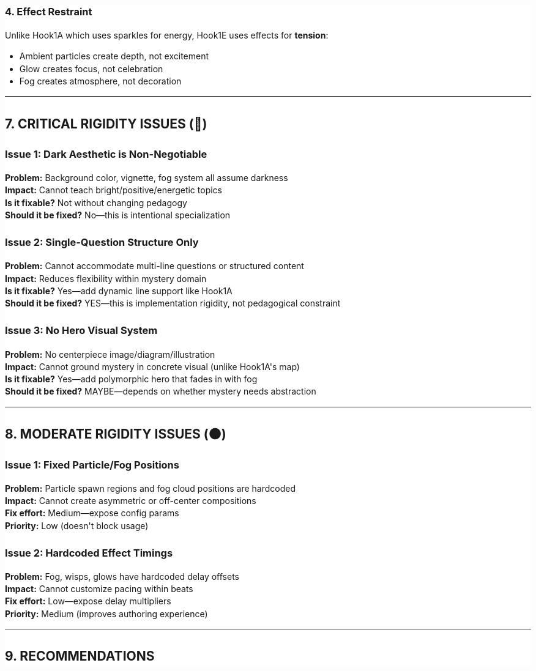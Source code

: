 ### 4. **Effect Restraint**
Unlike Hook1A which uses sparkles for energy, Hook1E uses effects for **tension**:
- Ambient particles create depth, not excitement
- Glow creates focus, not celebration
- Fog creates atmosphere, not decoration

---

## 7. CRITICAL RIGIDITY ISSUES (🔴)

### Issue 1: Dark Aesthetic is Non-Negotiable
**Problem:** Background color, vignette, fog system all assume darkness  
**Impact:** Cannot teach bright/positive/energetic topics  
**Is it fixable?** Not without changing pedagogy  
**Should it be fixed?** No—this is intentional specialization

### Issue 2: Single-Question Structure Only
**Problem:** Cannot accommodate multi-line questions or structured content  
**Impact:** Reduces flexibility within mystery domain  
**Is it fixable?** Yes—add dynamic line support like Hook1A  
**Should it be fixed?** YES—this is implementation rigidity, not pedagogical constraint

### Issue 3: No Hero Visual System
**Problem:** No centerpiece image/diagram/illustration  
**Impact:** Cannot ground mystery in concrete visual (unlike Hook1A's map)  
**Is it fixable?** Yes—add polymorphic hero that fades in with fog  
**Should it be fixed?** MAYBE—depends on whether mystery needs abstraction

---

## 8. MODERATE RIGIDITY ISSUES (🟠)

### Issue 1: Fixed Particle/Fog Positions
**Problem:** Particle spawn regions and fog cloud positions are hardcoded  
**Impact:** Cannot create asymmetric or off-center compositions  
**Fix effort:** Medium—expose config params  
**Priority:** Low (doesn't block usage)

### Issue 2: Hardcoded Effect Timings
**Problem:** Fog, wisps, glows have hardcoded delay offsets  
**Impact:** Cannot customize pacing within beats  
**Fix effort:** Low—expose delay multipliers  
**Priority:** Medium (improves authoring experience)

---

## 9. RECOMMENDATIONS
